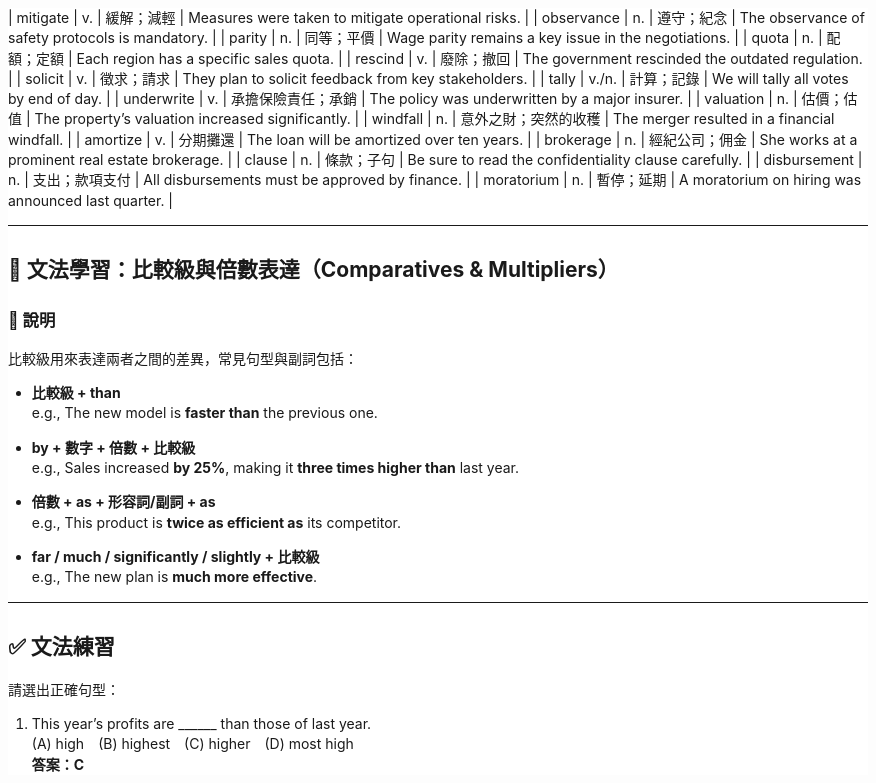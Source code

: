 | mitigate        | v.       | 緩解；減輕                      | Measures were taken to mitigate operational risks. |
| observance      | n.       | 遵守；紀念                      | The observance of safety protocols is mandatory. |
| parity          | n.       | 同等；平價                      | Wage parity remains a key issue in the negotiations. |
| quota            | n.       | 配額；定額                      | Each region has a specific sales quota. |
| rescind         | v.       | 廢除；撤回                      | The government rescinded the outdated regulation. |
| solicit         | v.       | 徵求；請求                      | They plan to solicit feedback from key stakeholders. |
| tally           | v./n.    | 計算；記錄                      | We will tally all votes by end of day. |
| underwrite      | v.       | 承擔保險責任；承銷              | The policy was underwritten by a major insurer. |
| valuation       | n.       | 估價；估值                      | The property’s valuation increased significantly. |
| windfall        | n.       | 意外之財；突然的收穫            | The merger resulted in a financial windfall. |
| amortize        | v.       | 分期攤還                        | The loan will be amortized over ten years. |
| brokerage       | n.       | 經紀公司；佣金                  | She works at a prominent real estate brokerage. |
| clause          | n.       | 條款；子句                      | Be sure to read the confidentiality clause carefully. |
| disbursement    | n.       | 支出；款項支付                  | All disbursements must be approved by finance. |
| moratorium      | n.       | 暫停；延期                      | A moratorium on hiring was announced last quarter. |

---

## 📖 文法學習：比較級與倍數表達（Comparatives & Multipliers）

### 🔹 說明

比較級用來表達兩者之間的差異，常見句型與副詞包括：

- **比較級 + than**  
  e.g., The new model is **faster than** the previous one.

- **by + 數字 + 倍數 + 比較級**  
  e.g., Sales increased **by 25%**, making it **three times higher than** last year.

- **倍數 + as + 形容詞/副詞 + as**  
  e.g., This product is **twice as efficient as** its competitor.

- **far / much / significantly / slightly + 比較級**  
  e.g., The new plan is **much more effective**.

---

## ✅ 文法練習

請選出正確句型：

1. This year’s profits are ______ than those of last year.  
   (A) high (B) highest (C) higher (D) most high  
   **答案：C**
